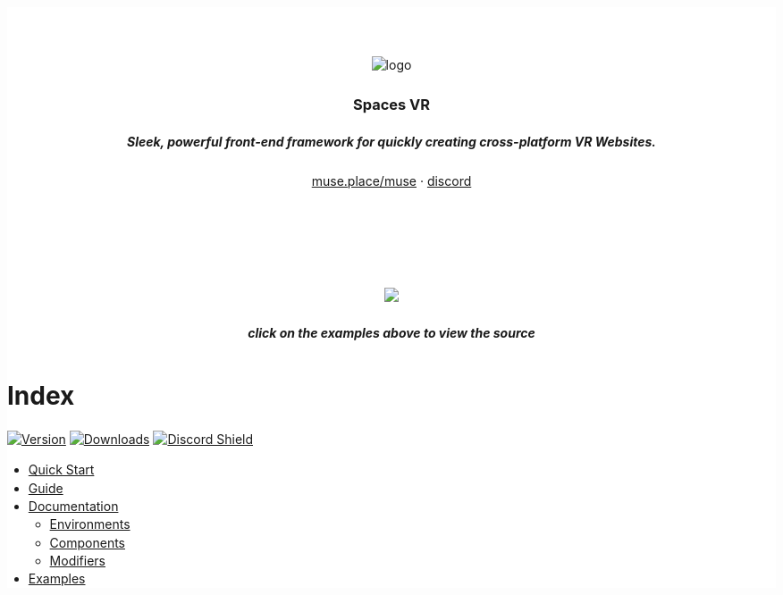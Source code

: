 <br/>
<br/>
<p align="center">
    <img width="500" src="https://imgur.com/GkZtmMI.jpg" alt="logo" />
</p>
<h3 align="center">
     Spaces VR
</h3>
<h5 align="center">
     Sleek, powerful front-end framework for quickly creating cross-platform VR Websites.
</h5>
<p align="center">
    <a href="https://muse.place/muse">muse.place/muse</a> · <a href="https://discord.gg/nFHrmUbaz5">discord</a>
<p>
<br/>
<br/>
<br/>
<br/>

<p align="center">
    <a href="https://codesandbox.io/s/nifty-yalow-409u5?hidenavigation=1&theme=dark">
        <img width="274" src="https://i.imgur.com/1wxYJa8.gif" />
    </a>
</p>
<h5 align="center">
    click on the examples above to view the source
</h5>

# Index

[![Version](https://img.shields.io/npm/v/spacesvr?style=flat&colorA=000000&colorB=000000)](https://www.npmjs.com/package/@react-three/drei)
[![Downloads](https://img.shields.io/npm/dt/spacesvr.svg?style=flat&colorA=000000&colorB=000000)](https://www.npmjs.com/package/@react-three/drei)
[![Discord Shield](https://img.shields.io/discord/610733384804859934?style=flat&colorA=000000&colorB=000000&label=discord&logo=discord&logoColor=ffffff)](https://discord.gg/nFHrmUbaz5)

<ul>
    <li><a href="#quick-start">Quick Start</a></li>
    <li><a href="#faq">Guide</a></li>
    <li>
        <a href="#documentation">Documentation</a>
        <ul>
            <li><a href="#environments">Environments</a></li>
            <li><a href="#components">Components</a></li>
            <li><a href="#modifiers">Modifiers</a></li>
        </ul>
    </li>
    <li><a href="#examples">Examples</a></li>
</ul>
